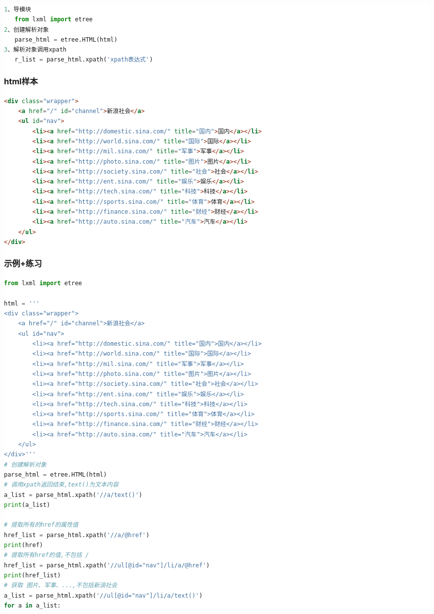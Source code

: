 ```python
1、导模块
   from lxml import etree
2、创建解析对象
   parse_html = etree.HTML(html)
3、解析对象调用xpath
   r_list = parse_html.xpath('xpath表达式')
```

### html样本

```html
<div class="wrapper">
	<a href="/" id="channel">新浪社会</a>
	<ul id="nav">
		<li><a href="http://domestic.sina.com/" title="国内">国内</a></li>
		<li><a href="http://world.sina.com/" title="国际">国际</a></li>
		<li><a href="http://mil.sina.com/" title="军事">军事</a></li>
		<li><a href="http://photo.sina.com/" title="图片">图片</a></li>
		<li><a href="http://society.sina.com/" title="社会">社会</a></li>
		<li><a href="http://ent.sina.com/" title="娱乐">娱乐</a></li>
		<li><a href="http://tech.sina.com/" title="科技">科技</a></li>
		<li><a href="http://sports.sina.com/" title="体育">体育</a></li>
		<li><a href="http://finance.sina.com/" title="财经">财经</a></li>
		<li><a href="http://auto.sina.com/" title="汽车">汽车</a></li>
	</ul>
</div>
```

### 示例+练习

```python
from lxml import etree

html = '''
<div class="wrapper">
	<a href="/" id="channel">新浪社会</a>
	<ul id="nav">
		<li><a href="http://domestic.sina.com/" title="国内">国内</a></li>
		<li><a href="http://world.sina.com/" title="国际">国际</a></li>
		<li><a href="http://mil.sina.com/" title="军事">军事</a></li>
		<li><a href="http://photo.sina.com/" title="图片">图片</a></li>
		<li><a href="http://society.sina.com/" title="社会">社会</a></li>
		<li><a href="http://ent.sina.com/" title="娱乐">娱乐</a></li>
		<li><a href="http://tech.sina.com/" title="科技">科技</a></li>
		<li><a href="http://sports.sina.com/" title="体育">体育</a></li>
		<li><a href="http://finance.sina.com/" title="财经">财经</a></li>
		<li><a href="http://auto.sina.com/" title="汽车">汽车</a></li>
	</ul>
</div>'''
# 创建解析对象
parse_html = etree.HTML(html)
# 调用xpath返回结束,text()为文本内容
a_list = parse_html.xpath('//a/text()')
print(a_list)

# 提取所有的href的属性值
href_list = parse_html.xpath('//a/@href')
print(href)
# 提取所有href的值,不包括 / 
href_list = parse_html.xpath('//ul[@id="nav"]/li/a/@href')
print(href_list)
# 获取 图片、军事、...,不包括新浪社会
a_list = parse_html.xpath('//ul[@id="nav"]/li/a/text()')
for a in a_list:
```